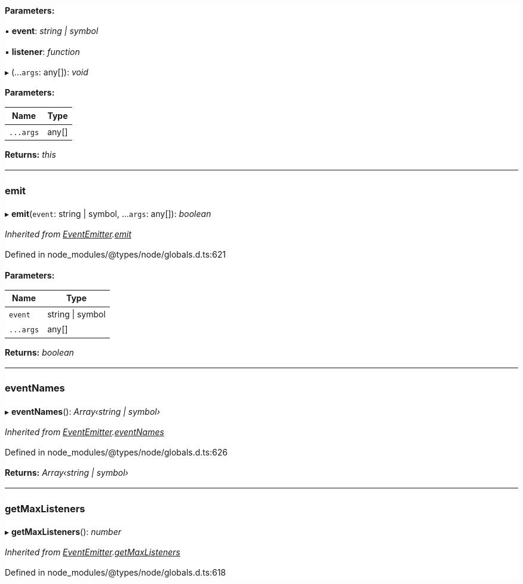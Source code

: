 **Parameters:**

▪ **event**: *string | symbol*

▪ **listener**: *function*

▸ (...`args`: any[]): *void*

**Parameters:**

Name | Type |
------ | ------ |
`...args` | any[] |

**Returns:** *this*

___

###  emit

▸ **emit**(`event`: string | symbol, ...`args`: any[]): *boolean*

*Inherited from [EventEmitter](_node_modules__types_node_globals_d_.nodejs.eventemitter.md).[emit](_node_modules__types_node_globals_d_.nodejs.eventemitter.md#emit)*

Defined in node_modules/@types/node/globals.d.ts:621

**Parameters:**

Name | Type |
------ | ------ |
`event` | string &#124; symbol |
`...args` | any[] |

**Returns:** *boolean*

___

###  eventNames

▸ **eventNames**(): *Array‹string | symbol›*

*Inherited from [EventEmitter](_node_modules__types_node_globals_d_.nodejs.eventemitter.md).[eventNames](_node_modules__types_node_globals_d_.nodejs.eventemitter.md#eventnames)*

Defined in node_modules/@types/node/globals.d.ts:626

**Returns:** *Array‹string | symbol›*

___

###  getMaxListeners

▸ **getMaxListeners**(): *number*

*Inherited from [EventEmitter](_node_modules__types_node_globals_d_.nodejs.eventemitter.md).[getMaxListeners](_node_modules__types_node_globals_d_.nodejs.eventemitter.md#getmaxlisteners)*

Defined in node_modules/@types/node/globals.d.ts:618
